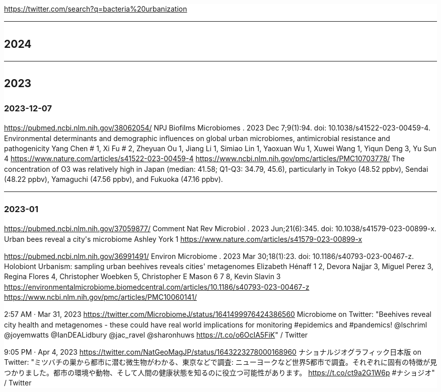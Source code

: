https://twitter.com/search?q=bacteria%20urbanization


----------

## 2024

----------


## 2023

### 2023-12-07

https://pubmed.ncbi.nlm.nih.gov/38062054/
NPJ Biofilms Microbiomes
. 2023 Dec 7;9(1):94. doi: 10.1038/s41522-023-00459-4.
Environmental determinants and demographic influences on global urban microbiomes, antimicrobial resistance and pathogenicity
Yang Chen # 1, Xi Fu # 2, Zheyuan Ou 1, Jiang Li 1, Simiao Lin 1, Yaoxuan Wu 1, Xuwei Wang 1, Yiqun Deng 3, Yu Sun 4
https://www.nature.com/articles/s41522-023-00459-4
https://www.ncbi.nlm.nih.gov/pmc/articles/PMC10703778/
The concentration of O3 was relatively high in Japan (median: 41.58; Q1-Q3: 34.79, 45.6), particularly in Tokyo (48.52 ppbv), Sendai (48.22 ppbv), Yamaguchi (47.56 ppbv), and Fukuoka (47.16 ppbv).

----------

### 2023-01

https://pubmed.ncbi.nlm.nih.gov/37059877/
Comment Nat Rev Microbiol
. 2023 Jun;21(6):345. doi: 10.1038/s41579-023-00899-x.
Urban bees reveal a city's microbiome
Ashley York 1
https://www.nature.com/articles/s41579-023-00899-x

https://pubmed.ncbi.nlm.nih.gov/36991491/
Environ Microbiome
. 2023 Mar 30;18(1):23. doi: 10.1186/s40793-023-00467-z.
Holobiont Urbanism: sampling urban beehives reveals cities' metagenomes
Elizabeth Hénaff 1 2, Devora Najjar 3, Miguel Perez 3, Regina Flores 4, Christopher Woebken 5, Christopher E Mason 6 7 8, Kevin Slavin 3
https://environmentalmicrobiome.biomedcentral.com/articles/10.1186/s40793-023-00467-z
https://www.ncbi.nlm.nih.gov/pmc/articles/PMC10060141/

2:57 AM · Mar 31, 2023
https://twitter.com/MicrobiomeJ/status/1641499976424386560
Microbiome on Twitter: "Beehives reveal city health and metagenomes - these could have real world implications for monitoring #epidemics and #pandemics! @lschriml @joyemwatts @IanDEALidbury @jac_ravel @sharonhuws https://t.co/o6OcIA5FiK" / Twitter

9:05 PM · Apr 4, 2023
https://twitter.com/NatGeoMagJP/status/1643223278000168960
ナショナルジオグラフィック日本版 on Twitter: "ミツバチの巣から都市に潜む微生物がわかる、東京などで調査: ニューヨークなど世界5都市で調査。それぞれに固有の特徴が見つかりました。都市の環境や動物、そして人間の健康状態を知るのに役立つ可能性があります。 https://t.co/ct9a2G1W6p #ナショジオ" / Twitter

